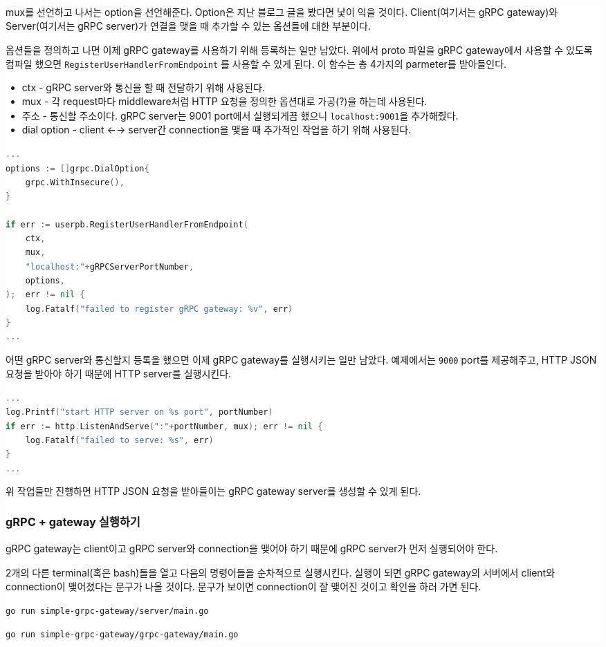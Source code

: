mux를 선언하고 나서는 option을 선언해준다. Option은 지난 블로그 글을 봤다면 낯이 익을 것이다. Client(여기서는 gRPC gateway)와 Server(여기서는 gRPC server)가 연결을 맺을 때 추가할 수 있는 옵션들에 대한 부분이다. 

옵션들을 정의하고 나면 이제 gRPC gateway를 사용하기 위해 등록하는 일만 남았다. 위에서 proto 파일을 gRPC gateway에서 사용할 수 있도록 컴파일 했으면 `RegisterUserHandlerFromEndpoint` 를 사용할 수 있게 된다. 이 함수는 총 4가지의 parmeter를 받아들인다.

- ctx - gRPC server와 통신을 할 때 전달하기 위해 사용된다.
- mux - 각 request마다 middleware처럼 HTTP 요청을 정의한 옵션대로 가공(?)을 하는데 사용된다.
- 주소 - 통신할 주소이다. gRPC server는 9001 port에서 실행되게끔 했으니 `localhost:9001`을 추가해줬다.
- dial option - client ←→ server간 connection을 맺을 때 추가적인 작업을 하기 위해 사용된다.

```go
...
options := []grpc.DialOption{
	grpc.WithInsecure(),
}

if err := userpb.RegisterUserHandlerFromEndpoint(
	ctx,
	mux,
	"localhost:"+gRPCServerPortNumber,
	options,
); 	err != nil {
	log.Fatalf("failed to register gRPC gateway: %v", err)
}
...
```

어떤 gRPC server와 통신할지 등록을 했으면 이제 gRPC gateway를 실행시키는 일만 남았다. 예제에서는 `9000` port를 제공해주고, HTTP JSON요청을 받아야 하기 때문에 HTTP server를 실행시킨다.

```go
...
log.Printf("start HTTP server on %s port", portNumber)
if err := http.ListenAndServe(":"+portNumber, mux); err != nil {
	log.Fatalf("failed to serve: %s", err)
}
...
```

위 작업들만 진행하면 HTTP JSON 요청을 받아들이는 gRPC gateway server를 생성할 수 있게 된다. 

### gRPC + gateway 실행하기

gRPC gateway는 client이고 gRPC server와 connection을 맺어야 하기 때문에 gRPC server가 먼저 실행되어야 한다.

2개의 다른 terminal(혹은 bash)들을 열고 다음의 명령어들을 순차적으로 실행시킨다. 실행이 되면 gRPC gateway의 서버에서 client와 connection이 맺어졌다는 문구가 나올 것이다. 문구가 보이면 connection이 잘 맺어진 것이고 확인을 하러 가면 된다.

```shell
go run simple-grpc-gateway/server/main.go
```

```shell
go run simple-grpc-gateway/grpc-gateway/main.go
```
